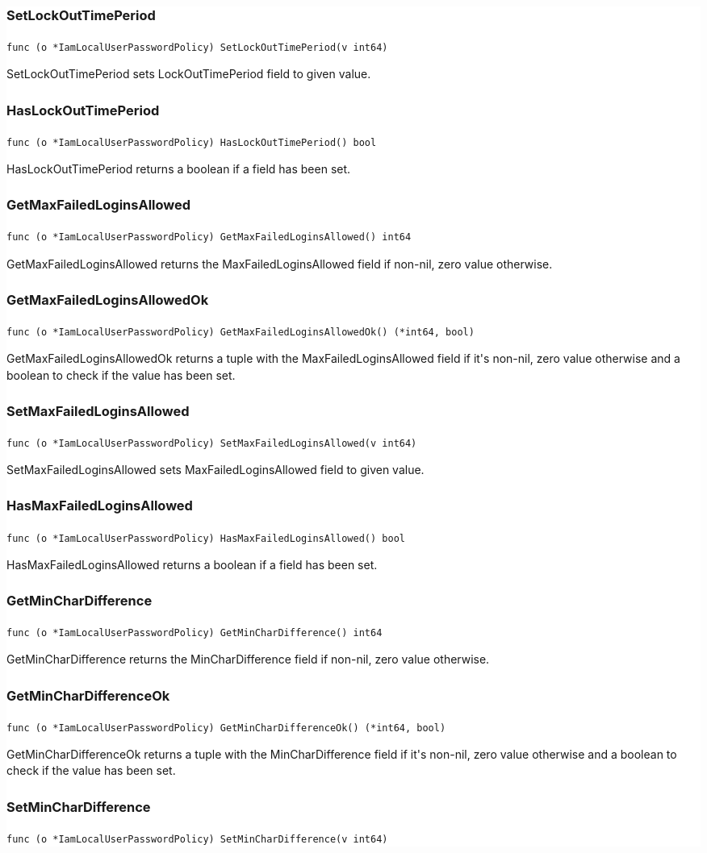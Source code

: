 ### SetLockOutTimePeriod

`func (o *IamLocalUserPasswordPolicy) SetLockOutTimePeriod(v int64)`

SetLockOutTimePeriod sets LockOutTimePeriod field to given value.

### HasLockOutTimePeriod

`func (o *IamLocalUserPasswordPolicy) HasLockOutTimePeriod() bool`

HasLockOutTimePeriod returns a boolean if a field has been set.

### GetMaxFailedLoginsAllowed

`func (o *IamLocalUserPasswordPolicy) GetMaxFailedLoginsAllowed() int64`

GetMaxFailedLoginsAllowed returns the MaxFailedLoginsAllowed field if non-nil, zero value otherwise.

### GetMaxFailedLoginsAllowedOk

`func (o *IamLocalUserPasswordPolicy) GetMaxFailedLoginsAllowedOk() (*int64, bool)`

GetMaxFailedLoginsAllowedOk returns a tuple with the MaxFailedLoginsAllowed field if it's non-nil, zero value otherwise
and a boolean to check if the value has been set.

### SetMaxFailedLoginsAllowed

`func (o *IamLocalUserPasswordPolicy) SetMaxFailedLoginsAllowed(v int64)`

SetMaxFailedLoginsAllowed sets MaxFailedLoginsAllowed field to given value.

### HasMaxFailedLoginsAllowed

`func (o *IamLocalUserPasswordPolicy) HasMaxFailedLoginsAllowed() bool`

HasMaxFailedLoginsAllowed returns a boolean if a field has been set.

### GetMinCharDifference

`func (o *IamLocalUserPasswordPolicy) GetMinCharDifference() int64`

GetMinCharDifference returns the MinCharDifference field if non-nil, zero value otherwise.

### GetMinCharDifferenceOk

`func (o *IamLocalUserPasswordPolicy) GetMinCharDifferenceOk() (*int64, bool)`

GetMinCharDifferenceOk returns a tuple with the MinCharDifference field if it's non-nil, zero value otherwise
and a boolean to check if the value has been set.

### SetMinCharDifference

`func (o *IamLocalUserPasswordPolicy) SetMinCharDifference(v int64)`
